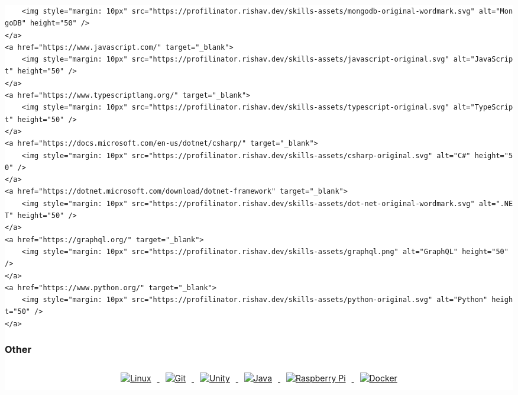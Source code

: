         <img style="margin: 10px" src="https://profilinator.rishav.dev/skills-assets/mongodb-original-wordmark.svg" alt="MongoDB" height="50" />
    </a>
    <a href="https://www.javascript.com/" target="_blank">
        <img style="margin: 10px" src="https://profilinator.rishav.dev/skills-assets/javascript-original.svg" alt="JavaScript" height="50" />
    </a>
    <a href="https://www.typescriptlang.org/" target="_blank">
        <img style="margin: 10px" src="https://profilinator.rishav.dev/skills-assets/typescript-original.svg" alt="TypeScript" height="50" />
    </a>
    <a href="https://docs.microsoft.com/en-us/dotnet/csharp/" target="_blank">
        <img style="margin: 10px" src="https://profilinator.rishav.dev/skills-assets/csharp-original.svg" alt="C#" height="50" />
    </a>  
    <a href="https://dotnet.microsoft.com/download/dotnet-framework" target="_blank">
        <img style="margin: 10px" src="https://profilinator.rishav.dev/skills-assets/dot-net-original-wordmark.svg" alt=".NET" height="50" />
    </a>  
    <a href="https://graphql.org/" target="_blank">
        <img style="margin: 10px" src="https://profilinator.rishav.dev/skills-assets/graphql.png" alt="GraphQL" height="50" />
    </a>  
    <a href="https://www.python.org/" target="_blank">
        <img style="margin: 10px" src="https://profilinator.rishav.dev/skills-assets/python-original.svg" alt="Python" height="50" />
    </a>
</div>

</td>
<td valign="top" width="33%">

### Other

<div align="center">
    <a href="https://www.linux.org/" target="_blank">
        <img style="margin: 10px" src="https://profilinator.rishav.dev/skills-assets/linux-original.svg" alt="Linux" height="50" />
    </a>
    <a href="https://github.com/" target="_blank">
        <img style="margin: 10px" src="https://profilinator.rishav.dev/skills-assets/git-scm-icon.svg" alt="Git" height="50" />
    </a>
    <a href="https://unity.com/" target="_blank">
        <img style="margin: 10px" src="https://profilinator.rishav.dev/skills-assets/unity.png" alt="Unity" height="50" />
    </a>
    <a href="https://www.java.com/" target="_blank">
        <img style="margin: 10px" src="https://profilinator.rishav.dev/skills-assets/java-original-wordmark.svg" alt="Java" height="50" />
    </a>
    <a href="https://www.raspberrypi.org/" target="_blank">
        <img style="margin: 10px" src="https://profilinator.rishav.dev/skills-assets/raspberrypi.png" alt="Raspberry Pi" height="50" />
    </a>
    <a href="https://www.docker.com/" target="_blank">
        <img style="margin: 10px" src="https://profilinator.rishav.dev/skills-assets/docker-original-wordmark.svg" alt="Docker" height="50" />
    </a>
</div>
